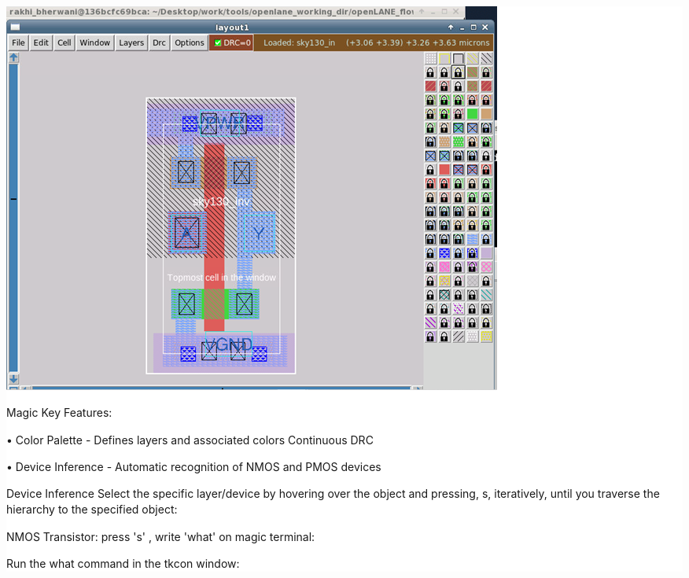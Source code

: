 ![alt text](https://github.com/rakhibherwani/Adavnced-OpenLANE-Workshop/blob/master/Day-3/30.png)
 
 
 
Magic Key Features:
 
•	Color Palette - Defines layers and associated colors Continuous DRC

•	Device Inference - Automatic recognition of NMOS and PMOS devices
 
Device Inference
Select the specific layer/device by hovering over the object and pressing, s, iteratively, until you traverse the hierarchy to the specified object:
 
 
NMOS Transistor: press 's' , write 'what' on magic terminal:
 
Run the what command in the tkcon window:
 
 